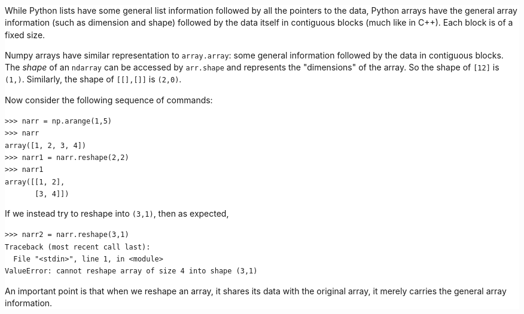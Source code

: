 While Python lists have some general list information followed by all the pointers to the data, Python arrays have the general array information (such as dimension and shape) followed by the data itself in contiguous blocks (much like in C++). Each block is of a fixed size.    

Numpy arrays have similar representation to ```array.array```: some general information followed by the data in contiguous blocks.    
The *shape* of an ```ndarray``` can be accessed by ```arr.shape``` and represents the "dimensions" of the array. So the shape of ```[12]``` is ```(1,)```. Similarly, the shape of ```[[],[]]``` is ```(2,0)```.

Now consider the following sequence of commands:

	>>> narr = np.arange(1,5)
	>>> narr
	array([1, 2, 3, 4])
	>>> narr1 = narr.reshape(2,2)
	>>> narr1
	array([[1, 2],
	       [3, 4]])

If we instead try to reshape into ```(3,1)```, then as expected,

	>>> narr2 = narr.reshape(3,1)
	Traceback (most recent call last):
	  File "<stdin>", line 1, in <module>
	ValueError: cannot reshape array of size 4 into shape (3,1)

An important point is that when we reshape an array, it shares its data with the original array, it merely carries the general array information.
